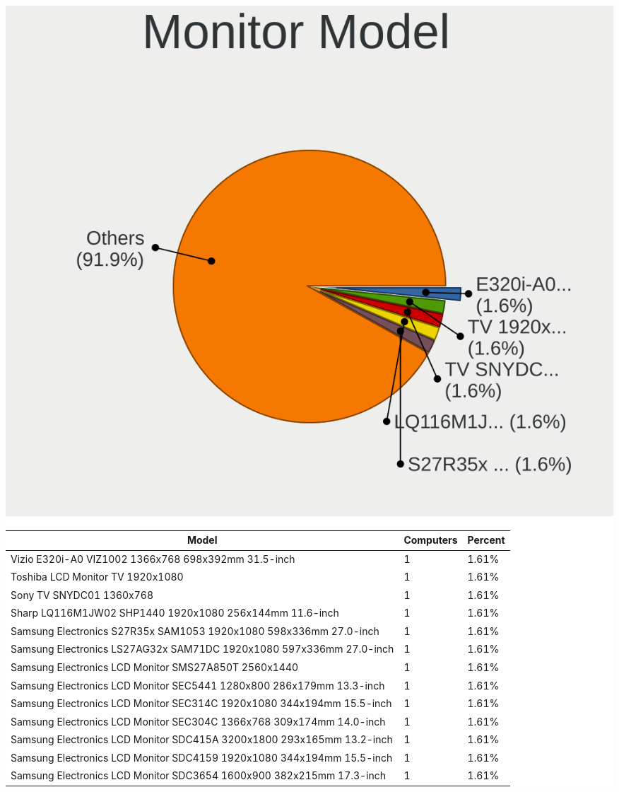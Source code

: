 ![Monitor Model](./images/pie_chart/mon_model.svg)


| Model                                                                 | Computers | Percent |
|-----------------------------------------------------------------------|-----------|---------|
| Vizio E320i-A0 VIZ1002 1366x768 698x392mm 31.5-inch                   | 1         | 1.61%   |
| Toshiba LCD Monitor TV 1920x1080                                      | 1         | 1.61%   |
| Sony TV SNYDC01 1360x768                                              | 1         | 1.61%   |
| Sharp LQ116M1JW02 SHP1440 1920x1080 256x144mm 11.6-inch               | 1         | 1.61%   |
| Samsung Electronics S27R35x SAM1053 1920x1080 598x336mm 27.0-inch     | 1         | 1.61%   |
| Samsung Electronics LS27AG32x SAM71DC 1920x1080 597x336mm 27.0-inch   | 1         | 1.61%   |
| Samsung Electronics LCD Monitor SMS27A850T 2560x1440                  | 1         | 1.61%   |
| Samsung Electronics LCD Monitor SEC5441 1280x800 286x179mm 13.3-inch  | 1         | 1.61%   |
| Samsung Electronics LCD Monitor SEC314C 1920x1080 344x194mm 15.5-inch | 1         | 1.61%   |
| Samsung Electronics LCD Monitor SEC304C 1366x768 309x174mm 14.0-inch  | 1         | 1.61%   |
| Samsung Electronics LCD Monitor SDC415A 3200x1800 293x165mm 13.2-inch | 1         | 1.61%   |
| Samsung Electronics LCD Monitor SDC4159 1920x1080 344x194mm 15.5-inch | 1         | 1.61%   |
| Samsung Electronics LCD Monitor SDC3654 1600x900 382x215mm 17.3-inch  | 1         | 1.61%   |